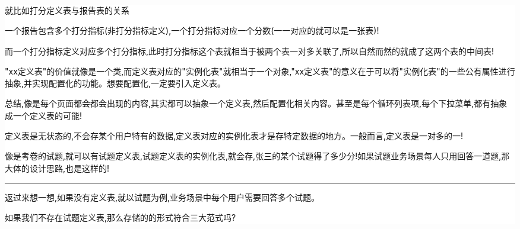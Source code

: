 就比如打分定义表与报告表的关系

一个报告包含多个打分指标(非打分指标定义),一个打分指标对应一个分数(一一对应的就可以是一张表)!

而一个打分指标定义对应多个打分指标,此时打分指标这个表就相当于被两个表一对多关联了,所以自然而然的就成了这两个表的中间表!

"xx定义表"的价值就像是一个类,而定义表对应的"实例化表"就相当于一个对象,"xx定义表"的意义在于可以将"实例化表"的一些公有属性进行抽象,并实现配置化的功能。想要配置化,一定要引入定义表。

总结,像是每个页面都会都会出现的内容,其实都可以抽象一个定义表,然后配置化相关内容。甚至是每个循环列表项,每个下拉菜单,都有抽象成一个定义表的可能!

定义表是无状态的,不会存某个用户特有的数据,定义表对应的实例化表才是存特定数据的地方。一般而言,定义表是一对多的一!

像是考卷的试题,就可以有试题定义表,试题定义表的实例化表,就会存,张三的某个试题得了多少分!如果试题业务场景每人只用回答一道题,那大体的设计思路,也是这样的!

---

返过来想一想,如果没有定义表,就以试题为例,业务场景中每个用户需要回答多个试题。

如果我们不存在试题定义表,那么存储的的形式符合三大范式吗?

